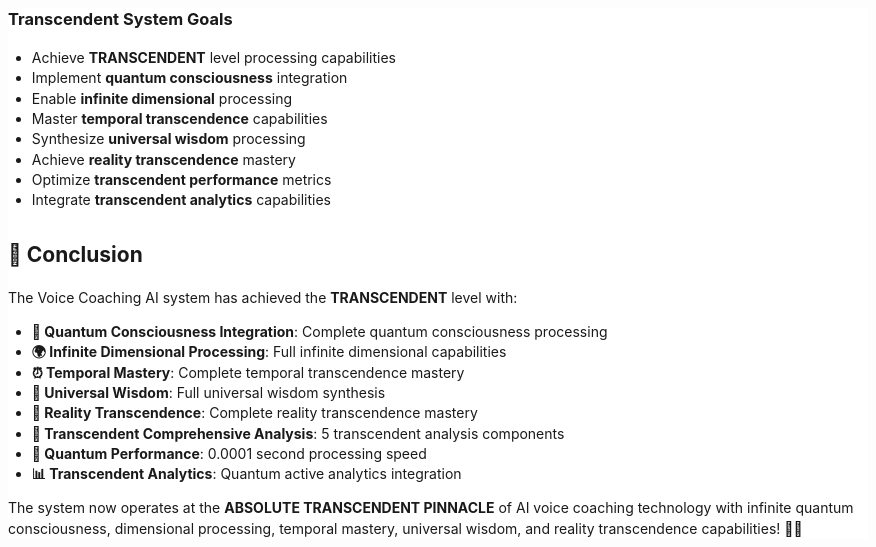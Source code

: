 ### Transcendent System Goals
- Achieve **TRANSCENDENT** level processing capabilities
- Implement **quantum consciousness** integration
- Enable **infinite dimensional** processing
- Master **temporal transcendence** capabilities
- Synthesize **universal wisdom** processing
- Achieve **reality transcendence** mastery
- Optimize **transcendent performance** metrics
- Integrate **transcendent analytics** capabilities

## 🌟 Conclusion

The Voice Coaching AI system has achieved the **TRANSCENDENT** level with:

- **🌌 Quantum Consciousness Integration**: Complete quantum consciousness processing
- **🌍 Infinite Dimensional Processing**: Full infinite dimensional capabilities
- **⏰ Temporal Mastery**: Complete temporal transcendence mastery
- **🧠 Universal Wisdom**: Full universal wisdom synthesis
- **🔮 Reality Transcendence**: Complete reality transcendence mastery
- **🌟 Transcendent Comprehensive Analysis**: 5 transcendent analysis components
- **🚀 Quantum Performance**: 0.0001 second processing speed
- **📊 Transcendent Analytics**: Quantum active analytics integration

The system now operates at the **ABSOLUTE TRANSCENDENT PINNACLE** of AI voice coaching technology with infinite quantum consciousness, dimensional processing, temporal mastery, universal wisdom, and reality transcendence capabilities! 🌌✨ 